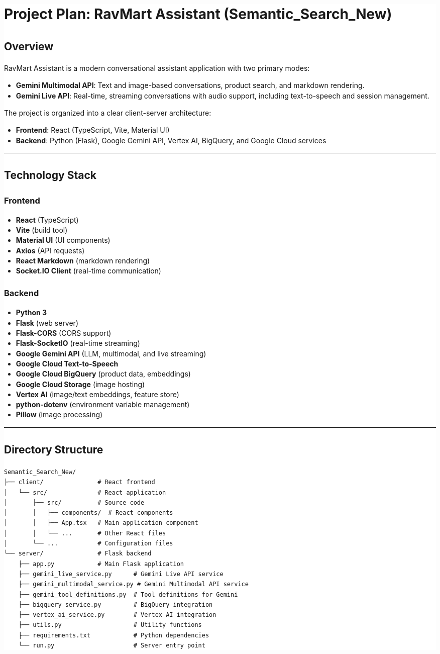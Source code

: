 # Project Plan: RavMart Assistant (Semantic_Search_New)

## Overview
RavMart Assistant is a modern conversational assistant application with two primary modes:
- **Gemini Multimodal API**: Text and image-based conversations, product search, and markdown rendering.
- **Gemini Live API**: Real-time, streaming conversations with audio support, including text-to-speech and session management.

The project is organized into a clear client-server architecture:
- **Frontend**: React (TypeScript, Vite, Material UI)
- **Backend**: Python (Flask), Google Gemini API, Vertex AI, BigQuery, and Google Cloud services

---

## Technology Stack

### Frontend
- **React** (TypeScript)
- **Vite** (build tool)
- **Material UI** (UI components)
- **Axios** (API requests)
- **React Markdown** (markdown rendering)
- **Socket.IO Client** (real-time communication)

### Backend
- **Python 3**
- **Flask** (web server)
- **Flask-CORS** (CORS support)
- **Flask-SocketIO** (real-time streaming)
- **Google Gemini API** (LLM, multimodal, and live streaming)
- **Google Cloud Text-to-Speech**
- **Google Cloud BigQuery** (product data, embeddings)
- **Google Cloud Storage** (image hosting)
- **Vertex AI** (image/text embeddings, feature store)
- **python-dotenv** (environment variable management)
- **Pillow** (image processing)

---

## Directory Structure

```
Semantic_Search_New/
├── client/               # React frontend
│   └── src/              # React application
│       ├── src/          # Source code
│       │   ├── components/  # React components
│       │   ├── App.tsx   # Main application component
│       │   └── ...       # Other React files
│       └── ...           # Configuration files
└── server/               # Flask backend
    ├── app.py            # Main Flask application
    ├── gemini_live_service.py      # Gemini Live API service
    ├── gemini_multimodal_service.py # Gemini Multimodal API service
    ├── gemini_tool_definitions.py  # Tool definitions for Gemini
    ├── bigquery_service.py         # BigQuery integration
    ├── vertex_ai_service.py        # Vertex AI integration
    ├── utils.py                    # Utility functions
    ├── requirements.txt            # Python dependencies
    └── run.py                      # Server entry point
```